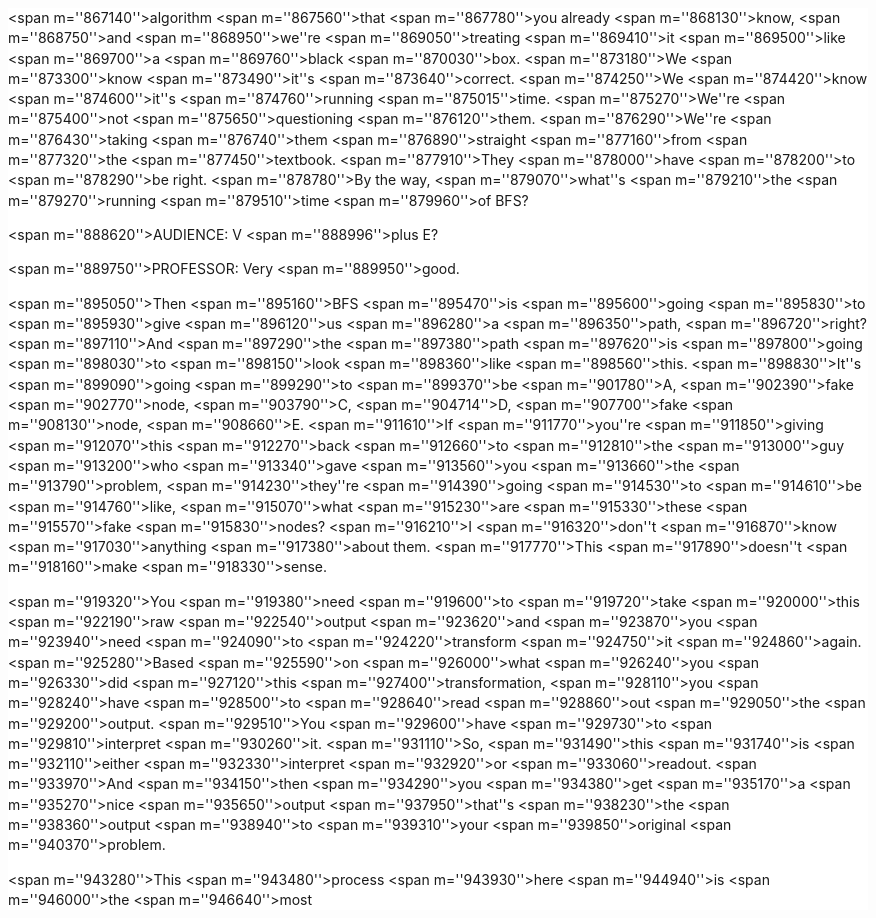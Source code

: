   <span m=''867140''>algorithm</span> <span m=''867560''>that</span> <span m=''867780''>you
  already</span> <span m=''868130''>know,</span> <span m=''868750''>and</span> <span
  m=''868950''>we''re</span> <span m=''869050''>treating</span> <span m=''869410''>it</span>
  <span m=''869500''>like</span> <span m=''869700''>a</span> <span m=''869760''>black</span>
  <span m=''870030''>box.</span> <span m=''873180''>We</span> <span m=''873300''>know</span>
  <span m=''873490''>it''s</span> <span m=''873640''>correct.</span> <span m=''874250''>We</span>
  <span m=''874420''>know</span> <span m=''874600''>it''s</span> <span m=''874760''>running</span>
  <span m=''875015''>time.</span> <span m=''875270''>We''re</span> <span m=''875400''>not</span>
  <span m=''875650''>questioning</span> <span m=''876120''>them.</span> <span m=''876290''>We''re</span>
  <span m=''876430''>taking</span> <span m=''876740''>them</span> <span m=''876890''>straight</span>
  <span m=''877160''>from</span> <span m=''877320''>the</span> <span m=''877450''>textbook.</span>
  <span m=''877910''>They</span> <span m=''878000''>have</span> <span m=''878200''>to</span>
  <span m=''878290''>be right.</span> <span m=''878780''>By the way,</span> <span
  m=''879070''>what''s</span> <span m=''879210''>the</span> <span m=''879270''>running</span>
  <span m=''879510''>time</span> <span m=''879960''>of BFS?</span> </p><p><span m=''888620''>AUDIENCE:
  V</span> <span m=''888996''>plus E?</span> </p><p><span m=''889750''>PROFESSOR:
  Very</span> <span m=''889950''>good.</span> </p><p><span m=''895050''>Then</span>
  <span m=''895160''>BFS</span> <span m=''895470''>is</span> <span m=''895600''>going</span>
  <span m=''895830''>to</span> <span m=''895930''>give</span> <span m=''896120''>us</span>
  <span m=''896280''>a</span> <span m=''896350''>path,</span> <span m=''896720''>right?</span>
  <span m=''897110''>And</span> <span m=''897290''>the</span> <span m=''897380''>path</span>
  <span m=''897620''>is</span> <span m=''897800''>going</span> <span m=''898030''>to</span>
  <span m=''898150''>look</span> <span m=''898360''>like</span> <span m=''898560''>this.</span>
  <span m=''898830''>It''s</span> <span m=''899090''>going</span> <span m=''899290''>to</span>
  <span m=''899370''>be</span> <span m=''901780''>A,</span> <span m=''902390''>fake</span>
  <span m=''902770''>node,</span> <span m=''903790''>C,</span> <span m=''904714''>D,</span>
  <span m=''907700''>fake</span> <span m=''908130''>node,</span> <span m=''908660''>E.</span>
  <span m=''911610''>If</span> <span m=''911770''>you''re</span> <span m=''911850''>giving</span>
  <span m=''912070''>this</span> <span m=''912270''>back</span> <span m=''912660''>to</span>
  <span m=''912810''>the</span> <span m=''913000''>guy</span> <span m=''913200''>who</span>
  <span m=''913340''>gave</span> <span m=''913560''>you</span> <span m=''913660''>the</span>
  <span m=''913790''>problem,</span> <span m=''914230''>they''re</span> <span m=''914390''>going</span>
  <span m=''914530''>to</span> <span m=''914610''>be</span> <span m=''914760''>like,</span>
  <span m=''915070''>what</span> <span m=''915230''>are</span> <span m=''915330''>these</span>
  <span m=''915570''>fake</span> <span m=''915830''>nodes?</span> <span m=''916210''>I</span>
  <span m=''916320''>don''t</span> <span m=''916870''>know</span> <span m=''917030''>anything</span>
  <span m=''917380''>about them.</span> <span m=''917770''>This</span> <span m=''917890''>doesn''t</span>
  <span m=''918160''>make</span> <span m=''918330''>sense.</span> </p><p><span m=''919320''>You</span>
  <span m=''919380''>need</span> <span m=''919600''>to</span> <span m=''919720''>take</span>
  <span m=''920000''>this</span> <span m=''922190''>raw</span> <span m=''922540''>output</span>
  <span m=''923620''>and</span> <span m=''923870''>you</span> <span m=''923940''>need</span>
  <span m=''924090''>to</span> <span m=''924220''>transform</span> <span m=''924750''>it</span>
  <span m=''924860''>again.</span> <span m=''925280''>Based</span> <span m=''925590''>on</span>
  <span m=''926000''>what</span> <span m=''926240''>you</span> <span m=''926330''>did</span>
  <span m=''927120''>this</span> <span m=''927400''>transformation,</span> <span m=''928110''>you</span>
  <span m=''928240''>have</span> <span m=''928500''>to</span> <span m=''928640''>read</span>
  <span m=''928860''>out</span> <span m=''929050''>the</span> <span m=''929200''>output.</span>
  <span m=''929510''>You</span> <span m=''929600''>have</span> <span m=''929730''>to</span>
  <span m=''929810''>interpret</span> <span m=''930260''>it.</span> <span m=''931110''>So,</span>
  <span m=''931490''>this</span> <span m=''931740''>is</span> <span m=''932110''>either</span>
  <span m=''932330''>interpret</span> <span m=''932920''>or</span> <span m=''933060''>readout.</span>
  <span m=''933970''>And</span> <span m=''934150''>then</span> <span m=''934290''>you</span>
  <span m=''934380''>get</span> <span m=''935170''>a</span> <span m=''935270''>nice</span>
  <span m=''935650''>output</span> <span m=''937950''>that''s</span> <span m=''938230''>the</span>
  <span m=''938360''>output</span> <span m=''938940''>to</span> <span m=''939310''>your</span>
  <span m=''939850''>original</span> <span m=''940370''>problem.</span> </p><p><span
  m=''943280''>This</span> <span m=''943480''>process</span> <span m=''943930''>here</span>
  <span m=''944940''>is</span> <span m=''946000''>the</span> <span m=''946640''>most</span>